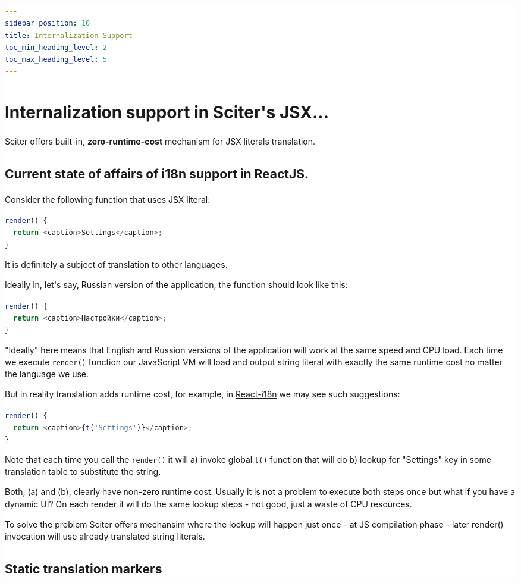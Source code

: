 ```yaml
---
sidebar_position: 10
title: Internalization Support
toc_min_heading_level: 2
toc_max_heading_level: 5
---
```


# Internalization support in Sciter's JSX...

Sciter offers built-in, **zero-runtime-cost** mechanism for JSX literals translation.  

## Current state of affairs of i18n support in ReactJS.

Consider the following function that uses JSX literal:
```js
render() {
  return <caption>Settings</caption>;
}
```
It is definitely a subject of translation to other languages. 

Ideally in, let's say, Russian version of the application, the function should look like this:

```js
render() {
  return <caption>Настройки</caption>;
}
```

"Ideally" here means that English and Russion versions of the application will work at the same speed and CPU load. Each time we execute `render()` function our JavaScript VM will load and output string literal with exactly the same runtime cost no matter the language we use.

But in reality translation adds runtime cost, for example, in [React-i18n](https://react.i18next.com/) we may see such suggestions:

```js
render() {
  return <caption>{t('Settings')}</caption>;
}
```
Note that each time you call the `render()` it will a) invoke global `t()` function that will do b) lookup for "Settings" key in some translation table to substitute the string. 

Both, (a) and (b), clearly have non-zero runtime cost. Usually it is not a problem to execute both steps once but what if you have a dynamic UI? On each render it will do the same lookup steps - not good, just a waste of CPU resources.

To solve the problem Sciter offers mechansim where the lookup will happen just once - at JS compilation phase - later render() invocation will use already translated string literals.

## Static translation markers

